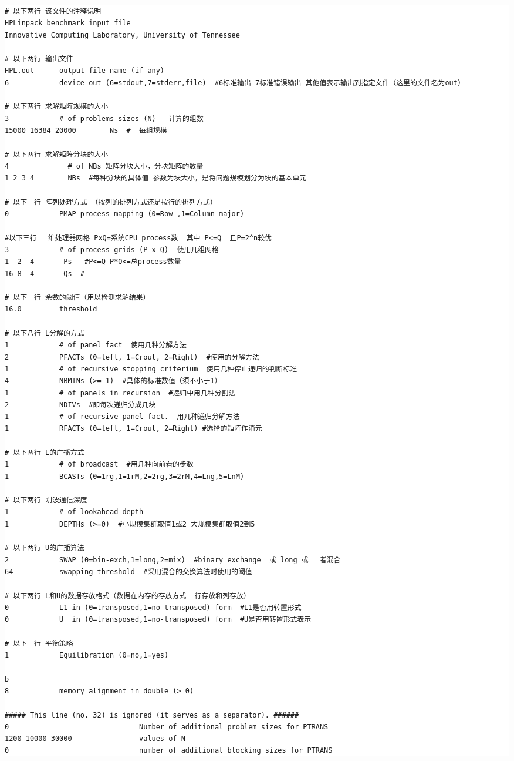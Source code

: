```shell
# 以下两行 该文件的注释说明
HPLinpack benchmark input file
Innovative Computing Laboratory, University of Tennessee

# 以下两行 输出文件
HPL.out      output file name (if any) 
6            device out (6=stdout,7=stderr,file)  #6标准输出 7标准错误输出 其他值表示输出到指定文件（这里的文件名为out）

# 以下两行 求解矩阵规模的大小
3            # of problems sizes (N)   计算的组数
15000 16384 20000        Ns  #  每组规模
 
# 以下两行 求解矩阵分块的大小
4 	           # of NBs 矩阵分块大小，分块矩阵的数量
1 2 3 4        NBs  #每种分块的具体值 参数为块大小，是将问题规模划分为块的基本单元

# 以下一行 阵列处理方式 （按列的排列方式还是按行的排列方式）
0            PMAP process mapping (0=Row-,1=Column-major)

#以下三行 二维处理器网格 PxQ=系统CPU process数  其中 P<=Q  且P=2^n较优
3            # of process grids (P x Q)  使用几组网格
1  2  4       Ps   #P<=Q P*Q<=总process数量
16 8  4       Qs  #

# 以下一行 余数的阈值（用以检测求解结果）
16.0         threshold

# 以下八行 L分解的方式
1            # of panel fact  使用几种分解方法
2            PFACTs (0=left, 1=Crout, 2=Right)  #使用的分解方法
1            # of recursive stopping criterium  使用几种停止递归的判断标准
4            NBMINs (>= 1)  #具体的标准数值（须不小于1）
1            # of panels in recursion  #递归中用几种分割法
2            NDIVs  #即每次递归分成几块
1            # of recursive panel fact.  用几种递归分解方法
1            RFACTs (0=left, 1=Crout, 2=Right) #选择的矩阵作消元

# 以下两行 L的广播方式
1            # of broadcast  #用几种向前看的步数
1            BCASTs (0=1rg,1=1rM,2=2rg,3=2rM,4=Lng,5=LnM)

# 以下两行 刚波通信深度
1            # of lookahead depth
1            DEPTHs (>=0)  #小规模集群取值1或2 大规模集群取值2到5

# 以下两行 U的广播算法
2            SWAP (0=bin-exch,1=long,2=mix)  #binary exchange  或 long 或 二者混合
64           swapping threshold  #采用混合的交换算法时使用的阈值

# 以下两行 L和U的数据存放格式（数据在内存的存放方式——行存放和列存放）
0            L1 in (0=transposed,1=no-transposed) form  #L1是否用转置形式
0            U  in (0=transposed,1=no-transposed) form  #U是否用转置形式表示

# 以下一行 平衡策略
1            Equilibration (0=no,1=yes)

b
8            memory alignment in double (> 0)

##### This line (no. 32) is ignored (it serves as a separator). ######
0                               Number of additional problem sizes for PTRANS
1200 10000 30000                values of N
0                               number of additional blocking sizes for PTRANS
```
